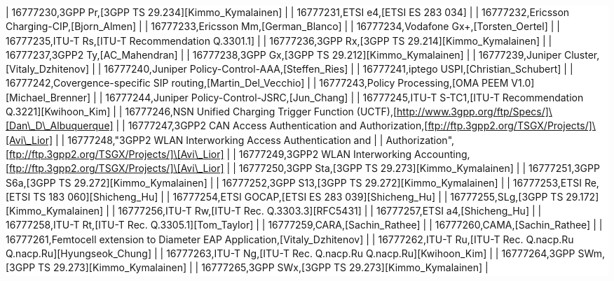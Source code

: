 | 16777230,3GPP Pr,\[3GPP TS 29.234]\[Kimmo\_Kymalainen]                                                                                              |
| 16777231,ETSI e4,\[ETSI ES 283 034]                                                                                                                 |
| 16777232,Ericsson Charging-CIP,\[Bjorn\_Almen]                                                                                                      |
| 16777233,Ericsson Mm,\[German\_Blanco]                                                                                                              |
| 16777234,Vodafone Gx+,\[Torsten\_Oertel]                                                                                                            |
| 16777235,ITU-T Rs,\[ITU-T Recommendation Q.3301.1]                                                                                                  |
| 16777236,3GPP Rx,\[3GPP TS 29.214]\[Kimmo\_Kymalainen]                                                                                              |
| 16777237,3GPP2 Ty,\[AC\_Mahendran]                                                                                                                  |
| 16777238,3GPP Gx,\[3GPP TS 29.212]\[Kimmo\_Kymalainen]                                                                                              |
| 16777239,Juniper Cluster,\[Vitaly\_Dzhitenov]                                                                                                       |
| 16777240,Juniper Policy-Control-AAA,\[Steffen\_Ries]                                                                                                |
| 16777241,iptego USPI,\[Christian\_Schubert]                                                                                                         |
| 16777242,Covergence-specific SIP routing,\[Martin\_Del\_Vecchio]                                                                                    |
| 16777243,Policy Processing,\[OMA PEEM V1.0]\[Michael\_Brenner]                                                                                      |
| 16777244,Juniper Policy-Control-JSRC,\[Jun\_Chang]                                                                                                  |
| 16777245,ITU-T S-TC1,\[ITU-T Recommendation Q.3221]\[Kwihoon\_Kim]                                                                                  |
| 16777246,NSN Unified Charging Trigger Function (UCTF),\[http://www.3gpp.org/ftp/Specs/]\[Dan\_D\_Albuquerque]                                       |
| 16777247,3GPP2 CAN Access Authentication and Authorization,\[ftp://ftp.3gpp2.org/TSGX/Projects/]\[Avi\_Lior]                                        |
| 16777248,"3GPP2 WLAN Interworking Access Authentication and                                                                                         |
| Authorization",\[ftp://ftp.3gpp2.org/TSGX/Projects/]\[Avi\_Lior]                                                                                    |
| 16777249,3GPP2 WLAN Interworking Accounting,\[ftp://ftp.3gpp2.org/TSGX/Projects/]\[Avi\_Lior]                                                       |
| 16777250,3GPP Sta,\[3GPP TS 29.273]\[Kimmo\_Kymalainen]                                                                                             |
| 16777251,3GPP S6a,\[3GPP TS 29.272]\[Kimmo\_Kymalainen]                                                                                             |
| 16777252,3GPP S13,\[3GPP TS 29.272]\[Kimmo\_Kymalainen]                                                                                             |
| 16777253,ETSI Re,\[ETSI TS 183 060]\[Shicheng\_Hu]                                                                                                  |
| 16777254,ETSI GOCAP,\[ETSI ES 283 039]\[Shicheng\_Hu]                                                                                               |
| 16777255,SLg,\[3GPP TS 29.172]\[Kimmo\_Kymalainen]                                                                                                  |
| 16777256,ITU-T Rw,\[ITU-T Rec. Q.3303.3]\[RFC5431]                                                                                                  |
| 16777257,ETSI a4,\[Shicheng\_Hu]                                                                                                                    |
| 16777258,ITU-T Rt,\[ITU-T Rec. Q.3305.1]\[Tom\_Taylor]                                                                                              |
| 16777259,CARA,\[Sachin\_Rathee]                                                                                                                     |
| 16777260,CAMA,\[Sachin\_Rathee]                                                                                                                     |
| 16777261,Femtocell extension to Diameter EAP Application,\[Vitaly\_Dzhitenov]                                                                       |
| 16777262,ITU-T Ru,\[ITU-T Rec. Q.nacp.Ru Q.nacp.Ru]\[Hyungseok\_Chung]                                                                              |
| 16777263,ITU-T Ng,\[ITU-T Rec. Q.nacp.Ru Q.nacp.Ru]\[Kwihoon\_Kim]                                                                                  |
| 16777264,3GPP SWm,\[3GPP TS 29.273]\[Kimmo\_Kymalainen]                                                                                             |
| 16777265,3GPP SWx,\[3GPP TS 29.273]\[Kimmo\_Kymalainen]                                                                                             |